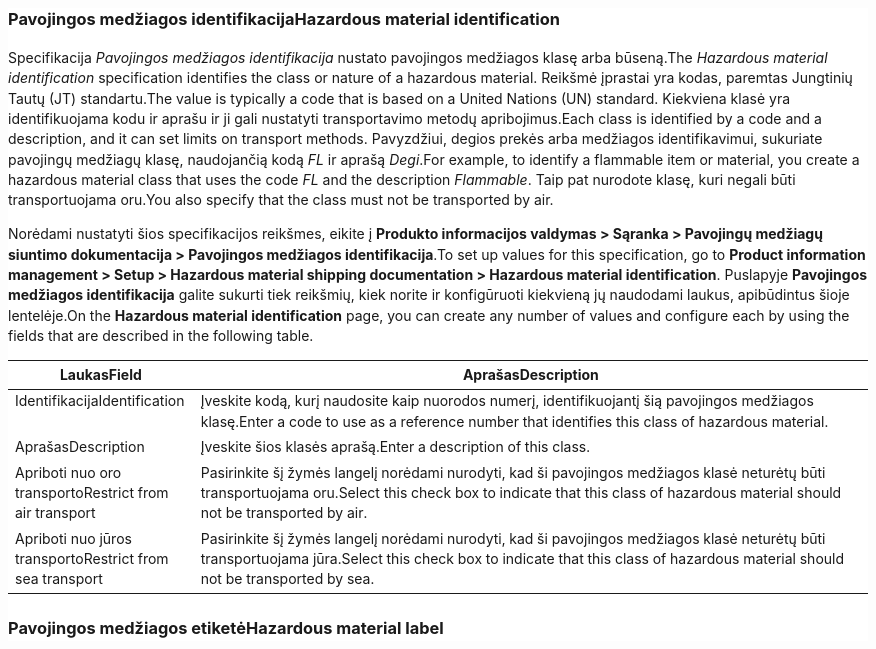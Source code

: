 ### <a name="hazardous-material-identification"></a><a name="identification"></a><span data-ttu-id="31e54-346">Pavojingos medžiagos identifikacija</span><span class="sxs-lookup"><span data-stu-id="31e54-346">Hazardous material identification</span></span>

<span data-ttu-id="31e54-347">Specifikacija *Pavojingos medžiagos identifikacija* nustato pavojingos medžiagos klasę arba būseną.</span><span class="sxs-lookup"><span data-stu-id="31e54-347">The *Hazardous material identification* specification identifies the class or nature of a hazardous material.</span></span> <span data-ttu-id="31e54-348">Reikšmė įprastai yra kodas, paremtas Jungtinių Tautų (JT) standartu.</span><span class="sxs-lookup"><span data-stu-id="31e54-348">The value is typically a code that is based on a United Nations (UN) standard.</span></span> <span data-ttu-id="31e54-349">Kiekviena klasė yra identifikuojama kodu ir aprašu ir ji gali nustatyti transportavimo metodų apribojimus.</span><span class="sxs-lookup"><span data-stu-id="31e54-349">Each class is identified by a code and a description, and it can set limits on transport methods.</span></span> <span data-ttu-id="31e54-350">Pavyzdžiui, degios prekės arba medžiagos identifikavimui, sukuriate pavojingų medžiagų klasę, naudojančią kodą *FL* ir aprašą *Degi*.</span><span class="sxs-lookup"><span data-stu-id="31e54-350">For example, to identify a flammable item or material, you create a hazardous material class that uses the code *FL* and the description *Flammable*.</span></span> <span data-ttu-id="31e54-351">Taip pat nurodote klasę, kuri negali būti transportuojama oru.</span><span class="sxs-lookup"><span data-stu-id="31e54-351">You also specify that the class must not be transported by air.</span></span>

<span data-ttu-id="31e54-352">Norėdami nustatyti šios specifikacijos reikšmes, eikite į **Produkto informacijos valdymas \> Sąranka \> Pavojingų medžiagų siuntimo dokumentacija \> Pavojingos medžiagos identifikacija**.</span><span class="sxs-lookup"><span data-stu-id="31e54-352">To set up values for this specification, go to **Product information management \> Setup \> Hazardous material shipping documentation \> Hazardous material identification**.</span></span> <span data-ttu-id="31e54-353">Puslapyje **Pavojingos medžiagos identifikacija** galite sukurti tiek reikšmių, kiek norite ir konfigūruoti kiekvieną jų naudodami laukus, apibūdintus šioje lentelėje.</span><span class="sxs-lookup"><span data-stu-id="31e54-353">On the **Hazardous material identification** page, you can create any number of values and configure each by using the fields that are described in the following table.</span></span>

| <span data-ttu-id="31e54-354">Laukas</span><span class="sxs-lookup"><span data-stu-id="31e54-354">Field</span></span> | <span data-ttu-id="31e54-355">Aprašas</span><span class="sxs-lookup"><span data-stu-id="31e54-355">Description</span></span> |
|---|---|
| <span data-ttu-id="31e54-356">Identifikacija</span><span class="sxs-lookup"><span data-stu-id="31e54-356">Identification</span></span> | <span data-ttu-id="31e54-357">Įveskite kodą, kurį naudosite kaip nuorodos numerį, identifikuojantį šią pavojingos medžiagos klasę.</span><span class="sxs-lookup"><span data-stu-id="31e54-357">Enter a code to use as a reference number that identifies this class of hazardous material.</span></span> |
| <span data-ttu-id="31e54-358">Aprašas</span><span class="sxs-lookup"><span data-stu-id="31e54-358">Description</span></span> | <span data-ttu-id="31e54-359">Įveskite šios klasės aprašą.</span><span class="sxs-lookup"><span data-stu-id="31e54-359">Enter a description of this class.</span></span> |
| <span data-ttu-id="31e54-360">Apriboti nuo oro transporto</span><span class="sxs-lookup"><span data-stu-id="31e54-360">Restrict from air transport</span></span> | <span data-ttu-id="31e54-361">Pasirinkite šį žymės langelį norėdami nurodyti, kad ši pavojingos medžiagos klasė neturėtų būti transportuojama oru.</span><span class="sxs-lookup"><span data-stu-id="31e54-361">Select this check box to indicate that this class of hazardous material should not be transported by air.</span></span> |
| <span data-ttu-id="31e54-362">Apriboti nuo jūros transporto</span><span class="sxs-lookup"><span data-stu-id="31e54-362">Restrict from sea transport</span></span> | <span data-ttu-id="31e54-363">Pasirinkite šį žymės langelį norėdami nurodyti, kad ši pavojingos medžiagos klasė neturėtų būti transportuojama jūra.</span><span class="sxs-lookup"><span data-stu-id="31e54-363">Select this check box to indicate that this class of hazardous material should not be transported by sea.</span></span> |

### <a name="hazardous-material-label"></a><a name="label"></a><span data-ttu-id="31e54-364">Pavojingos medžiagos etiketė</span><span class="sxs-lookup"><span data-stu-id="31e54-364">Hazardous material label</span></span>
